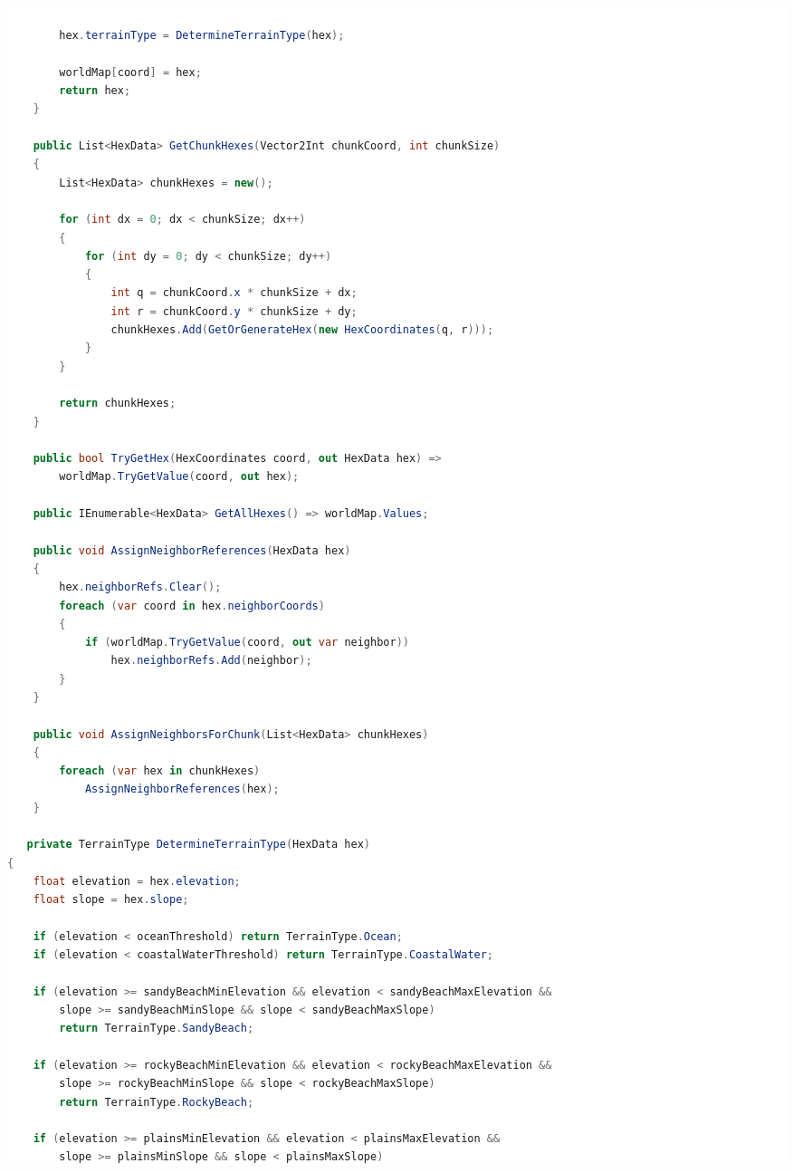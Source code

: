 ```csharp

        hex.terrainType = DetermineTerrainType(hex);

        worldMap[coord] = hex;
        return hex;
    }

    public List<HexData> GetChunkHexes(Vector2Int chunkCoord, int chunkSize)
    {
        List<HexData> chunkHexes = new();

        for (int dx = 0; dx < chunkSize; dx++)
        {
            for (int dy = 0; dy < chunkSize; dy++)
            {
                int q = chunkCoord.x * chunkSize + dx;
                int r = chunkCoord.y * chunkSize + dy;
                chunkHexes.Add(GetOrGenerateHex(new HexCoordinates(q, r)));
            }
        }

        return chunkHexes;
    }

    public bool TryGetHex(HexCoordinates coord, out HexData hex) =>
        worldMap.TryGetValue(coord, out hex);

    public IEnumerable<HexData> GetAllHexes() => worldMap.Values;

    public void AssignNeighborReferences(HexData hex)
    {
        hex.neighborRefs.Clear();
        foreach (var coord in hex.neighborCoords)
        {
            if (worldMap.TryGetValue(coord, out var neighbor))
                hex.neighborRefs.Add(neighbor);
        }
    }

    public void AssignNeighborsForChunk(List<HexData> chunkHexes)
    {
        foreach (var hex in chunkHexes)
            AssignNeighborReferences(hex);
    }

   private TerrainType DetermineTerrainType(HexData hex)
{
    float elevation = hex.elevation;
    float slope = hex.slope;

    if (elevation < oceanThreshold) return TerrainType.Ocean;
    if (elevation < coastalWaterThreshold) return TerrainType.CoastalWater;

    if (elevation >= sandyBeachMinElevation && elevation < sandyBeachMaxElevation &&
        slope >= sandyBeachMinSlope && slope < sandyBeachMaxSlope)
        return TerrainType.SandyBeach;

    if (elevation >= rockyBeachMinElevation && elevation < rockyBeachMaxElevation &&
        slope >= rockyBeachMinSlope && slope < rockyBeachMaxSlope)
        return TerrainType.RockyBeach;

    if (elevation >= plainsMinElevation && elevation < plainsMaxElevation &&
        slope >= plainsMinSlope && slope < plainsMaxSlope)
```